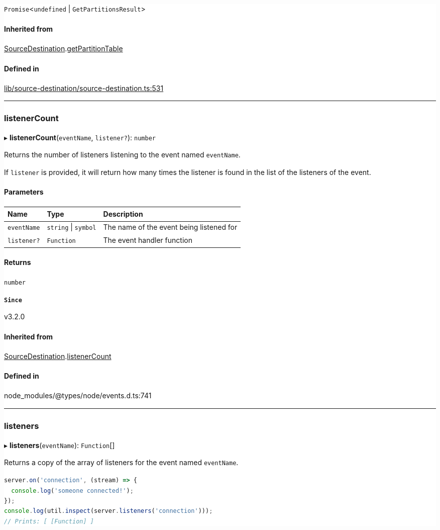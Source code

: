 `Promise`<`undefined` \| `GetPartitionsResult`\>

#### Inherited from

[SourceDestination](sourceDestination.SourceDestination.md).[getPartitionTable](sourceDestination.SourceDestination.md#getpartitiontable)

#### Defined in

[lib/source-destination/source-destination.ts:531](https://github.com/balena-io-modules/etcher-sdk/blob/a70e73b/lib/source-destination/source-destination.ts#L531)

___

### listenerCount

▸ **listenerCount**(`eventName`, `listener?`): `number`

Returns the number of listeners listening to the event named `eventName`.

If `listener` is provided, it will return how many times the listener
is found in the list of the listeners of the event.

#### Parameters

| Name | Type | Description |
| :------ | :------ | :------ |
| `eventName` | `string` \| `symbol` | The name of the event being listened for |
| `listener?` | `Function` | The event handler function |

#### Returns

`number`

**`Since`**

v3.2.0

#### Inherited from

[SourceDestination](sourceDestination.SourceDestination.md).[listenerCount](sourceDestination.SourceDestination.md#listenercount)

#### Defined in

node_modules/@types/node/events.d.ts:741

___

### listeners

▸ **listeners**(`eventName`): `Function`[]

Returns a copy of the array of listeners for the event named `eventName`.

```js
server.on('connection', (stream) => {
  console.log('someone connected!');
});
console.log(util.inspect(server.listeners('connection')));
// Prints: [ [Function] ]
```
